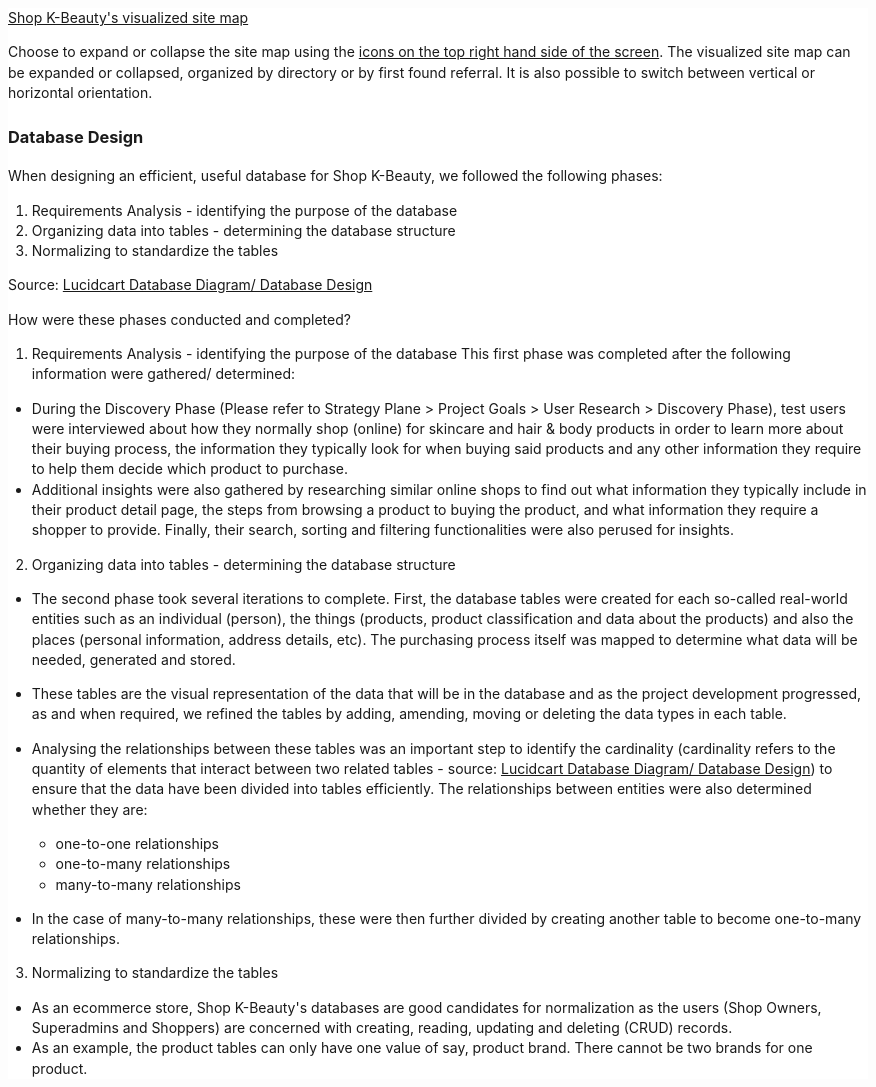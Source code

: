 [Shop K-Beauty's visualized site map](https://app.visualsitemaps.com/share/9c3962303808df14558c21ac015c946c)

Choose to expand or collapse the site map using the [icons on the top right hand side of the screen](./documentation/diagrams/shop-k-beauty-visualized-site-map-control-viewing-icons.png). The visualized site map can be expanded or collapsed, organized by directory or by first found referral. It is also possible to switch between vertical or horizontal orientation.

### **Database Design**
When designing an efficient, useful database for Shop K-Beauty, we followed the following phases:
1. Requirements Analysis - identifying the purpose of the database
2. Organizing data into tables - determining the database structure
3. Normalizing to standardize the tables

Source: [Lucidcart Database Diagram/ Database Design](https://www.lucidchart.com/pages/database-diagram/database-design)

How were these phases conducted and completed?
1. Requirements Analysis - identifying the purpose of the database
This first phase was completed after the following information were gathered/ determined:
* During the Discovery Phase (Please refer to Strategy Plane > Project Goals > User Research > Discovery Phase), test users were interviewed about how they normally shop (online) for skincare and hair &amp; body products in order to learn more about their buying process, the information they typically look for when buying said products and any other information they require to help them decide which product to purchase.
* Additional insights were also gathered by researching similar online shops to find out what information they typically include in their product detail page, the steps from browsing a product to buying the product, and what information they require a shopper to provide. Finally, their search, sorting and filtering functionalities were also perused for insights.
2. Organizing data into tables - determining the database structure
* The second phase took several iterations to complete. First, the database tables were created for each so-called real-world entities such as an individual (person), the things (products, product classification and data about the products) and also the places (personal information, address details, etc). The purchasing process itself was mapped to determine what data will be needed, generated and stored.

* These tables are the visual representation of the data that will be in the database and as the project development progressed, as and when required, we refined the tables by adding, amending, moving or deleting the data types in each table.

* Analysing the relationships between these tables was an important step to identify the cardinality (cardinality refers to the quantity of elements that interact between two related tables - source: [Lucidcart Database Diagram/ Database Design](https://www.lucidchart.com/pages/database-diagram/database-design)) to ensure that the data have been divided into tables efficiently. The relationships between entities were also determined whether they are:
    * one-to-one relationships
    * one-to-many relationships
    * many-to-many relationships

* In the case of many-to-many relationships, these were then further divided by creating another table to become one-to-many relationships.

3. Normalizing to standardize the tables
* As an ecommerce store, Shop K-Beauty's databases are good candidates for normalization as the users (Shop Owners, Superadmins and Shoppers) are concerned with creating, reading, updating and deleting (CRUD) records.
* As an example, the product tables can only have one value of say, product brand. There cannot be two brands for one product.
